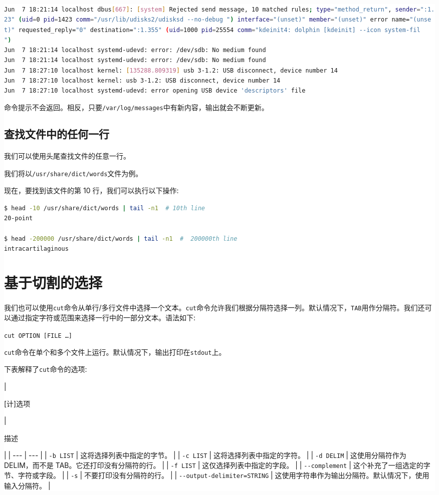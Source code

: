 ```sh
Jun  7 18:21:14 localhost dbus[667]: [system] Rejected send message, 10 matched rules; type="method_return", sender=":1.23" (uid=0 pid=1423 comm="/usr/lib/udisks2/udisksd --no-debug ") interface="(unset)" member="(unset)" error name="(unset)" requested_reply="0" destination=":1.355" (uid=1000 pid=25554 comm="kdeinit4: dolphin [kdeinit] --icon system-fil   ")
Jun  7 18:21:14 localhost systemd-udevd: error: /dev/sdb: No medium found
Jun  7 18:21:14 localhost systemd-udevd: error: /dev/sdb: No medium found
Jun  7 18:27:10 localhost kernel: [135288.809319] usb 3-1.2: USB disconnect, device number 14
Jun  7 18:27:10 localhost kernel: usb 3-1.2: USB disconnect, device number 14
Jun  7 18:27:10 localhost systemd-udevd: error opening USB device 'descriptors' file
```

命令提示不会返回。相反，只要`/var/log/messages`中有新内容，输出就会不断更新。

## 查找文件中的任何一行

我们可以使用头尾查找文件的任意一行。

我们将以`/usr/share/dict/words`文件为例。

现在，要找到该文件的第 10 行，我们可以执行以下操作:

```sh
$ head -10 /usr/share/dict/words | tail -n1  # 10th line
20-point

$ head -200000 /usr/share/dict/words | tail -n1  #  200000th line
intracartilaginous

```

# 基于切割的选择

我们也可以使用`cut`命令从单行/多行文件中选择一个文本。`cut`命令允许我们根据分隔符选择一列。默认情况下，`TAB`用作分隔符。我们还可以通过指定字符或范围来选择一行中的一部分文本。语法如下:

`cut OPTION [FILE …]`

`cut`命令在单个和多个文件上运行。默认情况下，输出打印在`stdout`上。

下表解释了`cut`命令的选项:

<colgroup><col style="text-align: left"> <col style="text-align: left"></colgroup> 
| 

[计]选项

 | 

描述

 |
| --- | --- |
| `-b LIST` | 这将选择列表中指定的字节。 |
| `-c LIST` | 这将选择列表中指定的字符。 |
| `-d DELIM` | 这使用分隔符作为 DELIM，而不是 TAB。它还打印没有分隔符的行。 |
| `-f LIST` | 这仅选择列表中指定的字段。 |
| `--complement` | 这个补充了一组选定的字节、字符或字段。 |
| `-s` | 不要打印没有分隔符的行。 |
| `--output-delimiter=STRING` | 这使用字符串作为输出分隔符。默认情况下，使用输入分隔符。 |
